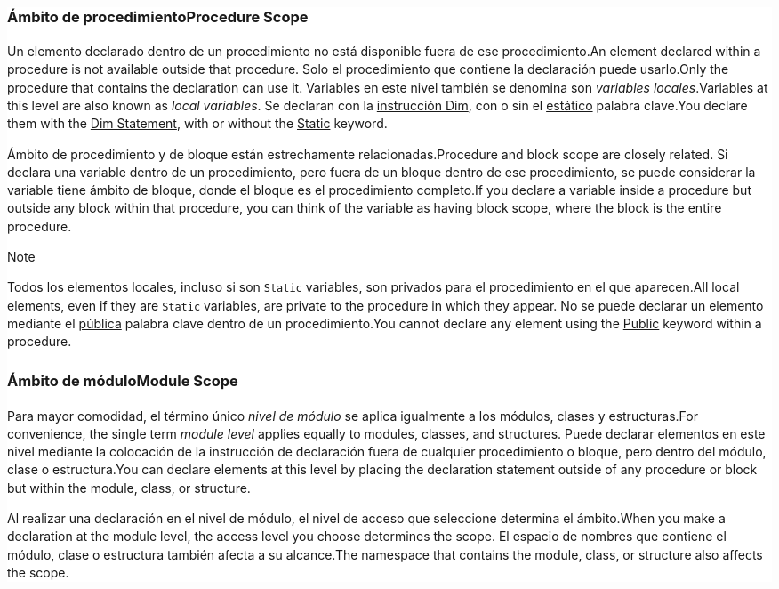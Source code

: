 ### <a name="procedure-scope"></a><span data-ttu-id="b7246-143">Ámbito de procedimiento</span><span class="sxs-lookup"><span data-stu-id="b7246-143">Procedure Scope</span></span>  
 <span data-ttu-id="b7246-144">Un elemento declarado dentro de un procedimiento no está disponible fuera de ese procedimiento.</span><span class="sxs-lookup"><span data-stu-id="b7246-144">An element declared within a procedure is not available outside that procedure.</span></span> <span data-ttu-id="b7246-145">Solo el procedimiento que contiene la declaración puede usarlo.</span><span class="sxs-lookup"><span data-stu-id="b7246-145">Only the procedure that contains the declaration can use it.</span></span> <span data-ttu-id="b7246-146">Variables en este nivel también se denomina son *variables locales*.</span><span class="sxs-lookup"><span data-stu-id="b7246-146">Variables at this level are also known as *local variables*.</span></span> <span data-ttu-id="b7246-147">Se declaran con la [instrucción Dim](../../../../visual-basic/language-reference/statements/dim-statement.md), con o sin el [estático](../../../../visual-basic/language-reference/modifiers/static.md) palabra clave.</span><span class="sxs-lookup"><span data-stu-id="b7246-147">You declare them with the [Dim Statement](../../../../visual-basic/language-reference/statements/dim-statement.md), with or without the [Static](../../../../visual-basic/language-reference/modifiers/static.md) keyword.</span></span>  
  
 <span data-ttu-id="b7246-148">Ámbito de procedimiento y de bloque están estrechamente relacionadas.</span><span class="sxs-lookup"><span data-stu-id="b7246-148">Procedure and block scope are closely related.</span></span> <span data-ttu-id="b7246-149">Si declara una variable dentro de un procedimiento, pero fuera de un bloque dentro de ese procedimiento, se puede considerar la variable tiene ámbito de bloque, donde el bloque es el procedimiento completo.</span><span class="sxs-lookup"><span data-stu-id="b7246-149">If you declare a variable inside a procedure but outside any block within that procedure, you can think of the variable as having block scope, where the block is the entire procedure.</span></span>  
  
> [!NOTE]
>  <span data-ttu-id="b7246-150">Todos los elementos locales, incluso si son `Static` variables, son privados para el procedimiento en el que aparecen.</span><span class="sxs-lookup"><span data-stu-id="b7246-150">All local elements, even if they are `Static` variables, are private to the procedure in which they appear.</span></span> <span data-ttu-id="b7246-151">No se puede declarar un elemento mediante el [pública](../../../../visual-basic/language-reference/modifiers/public.md) palabra clave dentro de un procedimiento.</span><span class="sxs-lookup"><span data-stu-id="b7246-151">You cannot declare any element using the [Public](../../../../visual-basic/language-reference/modifiers/public.md) keyword within a procedure.</span></span>  
  
### <a name="module-scope"></a><span data-ttu-id="b7246-152">Ámbito de módulo</span><span class="sxs-lookup"><span data-stu-id="b7246-152">Module Scope</span></span>  
 <span data-ttu-id="b7246-153">Para mayor comodidad, el término único *nivel de módulo* se aplica igualmente a los módulos, clases y estructuras.</span><span class="sxs-lookup"><span data-stu-id="b7246-153">For convenience, the single term *module level* applies equally to modules, classes, and structures.</span></span> <span data-ttu-id="b7246-154">Puede declarar elementos en este nivel mediante la colocación de la instrucción de declaración fuera de cualquier procedimiento o bloque, pero dentro del módulo, clase o estructura.</span><span class="sxs-lookup"><span data-stu-id="b7246-154">You can declare elements at this level by placing the declaration statement outside of any procedure or block but within the module, class, or structure.</span></span>  
  
 <span data-ttu-id="b7246-155">Al realizar una declaración en el nivel de módulo, el nivel de acceso que seleccione determina el ámbito.</span><span class="sxs-lookup"><span data-stu-id="b7246-155">When you make a declaration at the module level, the access level you choose determines the scope.</span></span> <span data-ttu-id="b7246-156">El espacio de nombres que contiene el módulo, clase o estructura también afecta a su alcance.</span><span class="sxs-lookup"><span data-stu-id="b7246-156">The namespace that contains the module, class, or structure also affects the scope.</span></span>  
  